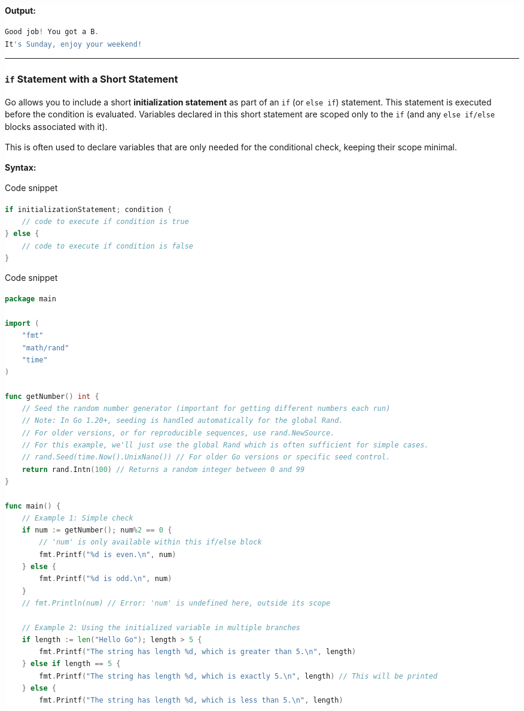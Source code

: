 **Output:**

```go
Good job! You got a B.
It's Sunday, enjoy your weekend!
```

---

### `if` Statement with a Short Statement

Go allows you to include a short **initialization statement** as part of an `if` (or `else if`) statement. This statement is executed before the condition is evaluated. Variables declared in this short statement are scoped only to the `if` (and any `else if/else` blocks associated with it).

This is often used to declare variables that are only needed for the conditional check, keeping their scope minimal.

**Syntax:**

Code snippet

```go
if initializationStatement; condition {
    // code to execute if condition is true
} else {
    // code to execute if condition is false
}
```

Code snippet

```go
package main

import (
	"fmt"
	"math/rand"
	"time"
)

func getNumber() int {
	// Seed the random number generator (important for getting different numbers each run)
	// Note: In Go 1.20+, seeding is handled automatically for the global Rand.
	// For older versions, or for reproducible sequences, use rand.NewSource.
	// For this example, we'll just use the global Rand which is often sufficient for simple cases.
	// rand.Seed(time.Now().UnixNano()) // For older Go versions or specific seed control.
	return rand.Intn(100) // Returns a random integer between 0 and 99
}

func main() {
	// Example 1: Simple check
	if num := getNumber(); num%2 == 0 {
		// 'num' is only available within this if/else block
		fmt.Printf("%d is even.\n", num)
	} else {
		fmt.Printf("%d is odd.\n", num)
	}
	// fmt.Println(num) // Error: 'num' is undefined here, outside its scope

	// Example 2: Using the initialized variable in multiple branches
	if length := len("Hello Go"); length > 5 {
		fmt.Printf("The string has length %d, which is greater than 5.\n", length)
	} else if length == 5 {
		fmt.Printf("The string has length %d, which is exactly 5.\n", length) // This will be printed
	} else {
		fmt.Printf("The string has length %d, which is less than 5.\n", length)
```